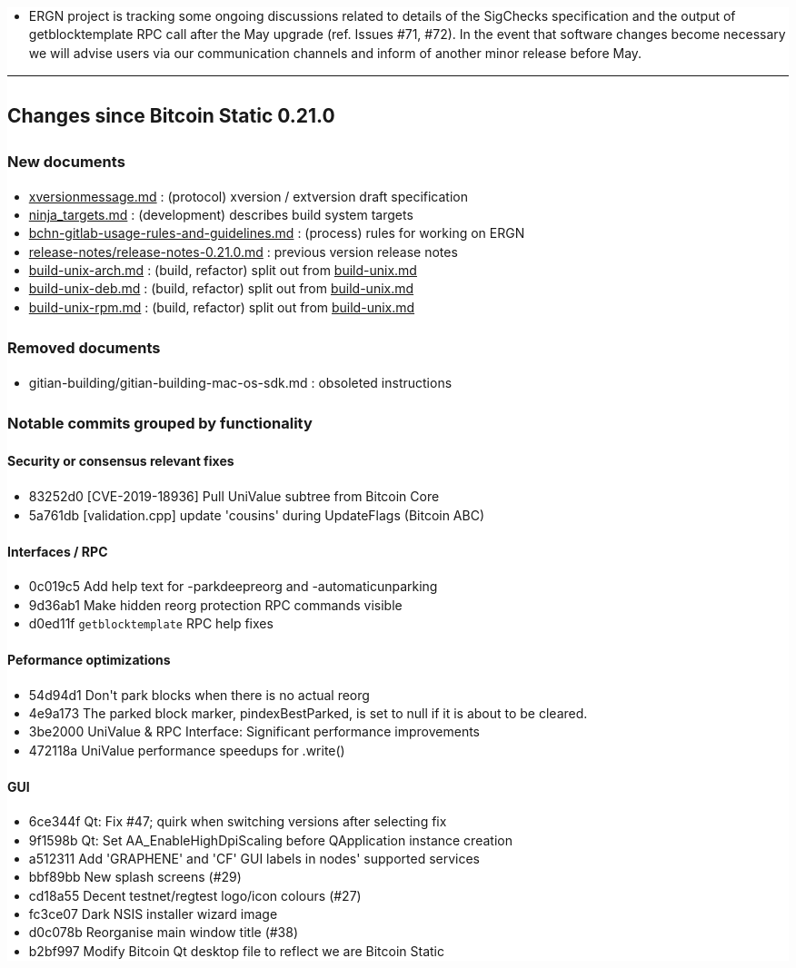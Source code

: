- ERGN project is tracking some ongoing discussions related to details of the
  SigChecks specification and the output of getblocktemplate RPC call after
  the May upgrade (ref. Issues #71, #72). In the event that software changes
  become necessary we will advise users via our communication channels and
  inform of another minor release before May.

---

Changes since Bitcoin Static 0.21.0
--------------------------------------

### New documents

- [xversionmessage.md](../xversionmessage.md) : (protocol) xversion / extversion draft specification
- [ninja_targets.md](../ninja_targets.md) : (development) describes build system targets
- [bchn-gitlab-usage-rules-and-guidelines.md](../bchn-gitlab-usage-rules-and-guidelines.md) : (process) rules for working on ERGN
- [release-notes/release-notes-0.21.0.md](release-notes-0.21.0.md) : previous version release notes
- [build-unix-arch.md](../build-unix-arch.md) : (build, refactor) split out from [build-unix.md](../build-unix.md)
- [build-unix-deb.md](../build-unix-deb.md) : (build, refactor) split out from [build-unix.md](../build-unix.md)
- [build-unix-rpm.md](../build-unix-rpm.md) : (build, refactor) split out from [build-unix.md](../build-unix.md)

### Removed documents

- gitian-building/gitian-building-mac-os-sdk.md : obsoleted instructions

### Notable commits grouped by functionality

#### Security or consensus relevant fixes

- 83252d0 [CVE-2019-18936] Pull UniValue subtree from Bitcoin Core
- 5a761db [validation.cpp] update 'cousins' during UpdateFlags (Bitcoin ABC)

#### Interfaces / RPC

- 0c019c5 Add help text for -parkdeepreorg and -automaticunparking
- 9d36ab1 Make hidden reorg protection RPC commands visible
- d0ed11f `getblocktemplate` RPC help fixes

#### Peformance optimizations

- 54d94d1 Don't park blocks when there is no actual reorg
- 4e9a173 The parked block marker, pindexBestParked, is set to null if it is about to be cleared.
- 3be2000 UniValue & RPC Interface: Significant performance improvements
- 472118a UniValue performance speedups for .write()

#### GUI

- 6ce344f Qt: Fix #47; quirk when switching versions after selecting fix
- 9f1598b Qt: Set AA_EnableHighDpiScaling before QApplication instance creation
- a512311 Add 'GRAPHENE' and 'CF' GUI labels in nodes' supported services
- bbf89bb New splash screens (#29)
- cd18a55 Decent testnet/regtest logo/icon colours (#27)
- fc3ce07 Dark NSIS installer wizard image
- d0c078b Reorganise main window title (#38)
- b2bf997 Modify Bitcoin Qt desktop file to reflect we are Bitcoin Static
